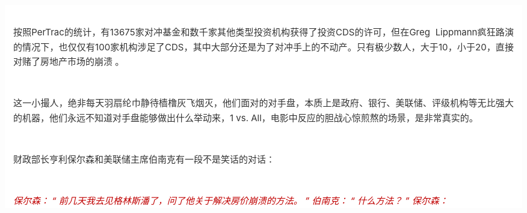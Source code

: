<br/>
</p>
<p style="color: rgb(51, 51, 51);white-space: normal;margin: 5px 1em 10px;line-height: 1.75em;text-align: justify;">
<span style="font-size: 15px;">
            按照PerTrac的统计，有13675家对冲基金和数千家其他类型投资机构获得了投资CDS的许可，但在Greg  Lippmann疯狂路演的情况下，也仅仅有100家机构涉足了CDS，其中大部分还是为了对冲手上的不动产。只有极少数人，大于10，小于20，直接对赌了房地产市场的崩溃 。
           </span>
</p>
<p style="color: rgb(51, 51, 51);white-space: normal;margin: 5px 1em 10px;line-height: 1.75em;text-align: justify;">
<br/>
</p>
<p style="color: rgb(51, 51, 51);white-space: normal;margin: 5px 1em 10px;line-height: 1.75em;text-align: justify;">
<span style="font-size: 15px;">
            这一小撮人，绝非每天羽扇纶巾静待樯橹灰飞烟灭，他们面对的对手盘，本质上是政府、银行、美联储、评级机构等无比强大的机器，他们永远不知道对手盘能够做出什么举动来，1 vs. All，电影中反应的胆战心惊煎熬的场景，是非常真实的。
           </span>
</p>
<p style="color: rgb(51, 51, 51);white-space: normal;margin: 5px 1em 10px;line-height: 1.75em;text-align: justify;">
<br/>
</p>
<p style="color: rgb(51, 51, 51);white-space: normal;margin: 5px 1em 10px;line-height: 1.75em;text-align: justify;">
<span style="font-size: 15px;">
            财政部长亨利保尔森和美联储主席伯南克有一段不是笑话的对话：
           </span>
</p>
<p style="color: rgb(51, 51, 51);white-space: normal;margin: 5px 1em 10px;line-height: 1.75em;text-align: justify;">
<br/>
</p>
<p style="color: rgb(51, 51, 51);white-space: normal;margin: 5px 1em 10px;line-height: 1.75em;text-align: justify;">
<span style="color: rgb(192, 0, 0);">
<em style="font-size: 15px;">
             保尔森：
            </em>
<em style="font-size: 15px;">
             “
            </em>
<em style="font-size: 15px;">
             前几天我去见格林斯潘了，问了他关于解决房价崩溃的方法。
            </em>
<em style="font-size: 15px;">
             ”
            </em>
<em style="font-size: 15px;">
             伯南克：
            </em>
<em style="font-size: 15px;">
             “
            </em>
<em style="font-size: 15px;">
             什么方法？
            </em>
<em style="font-size: 15px;">
             ”
            </em>
<em style="font-size: 15px;">
             保尔森：
            </em>